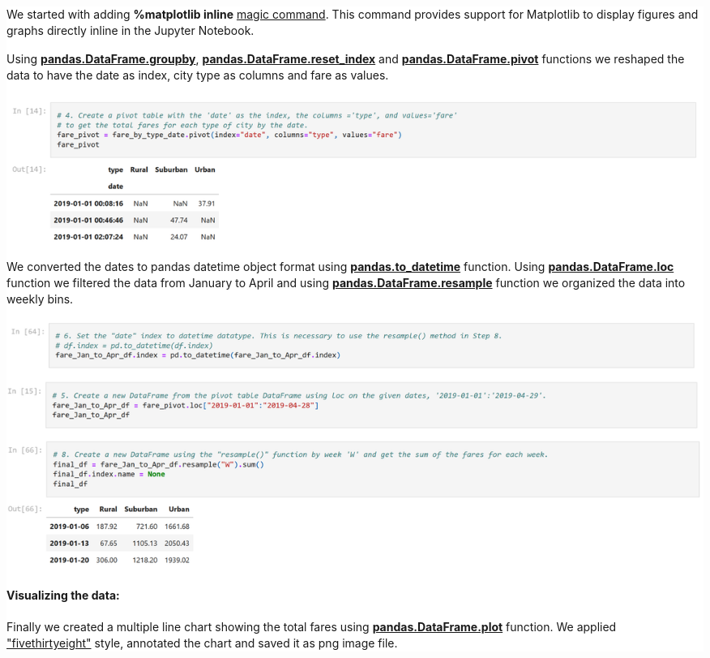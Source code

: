 We started with adding **%matplotlib inline** [magic command](https://ipython.readthedocs.io/en/stable/interactive/magics.html). This command provides support for Matplotlib to display figures and graphs directly inline in the Jupyter Notebook.

 Using [**pandas.DataFrame.groupby**](https://pandas.pydata.org/docs/reference/api/pandas.DataFrame.groupby.html), [**pandas.DataFrame.reset_index**](https://pandas.pydata.org/docs/reference/api/pandas.DataFrame.reset_index.html) and [**pandas.DataFrame.pivot**](https://pandas.pydata.org/docs/reference/api/pandas.DataFrame.pivot.html) functions we reshaped the data to have the date as index, city type as columns and fare as values.

<img src="https://github.com/vkbt/PyBer_Analysis/blob/main/Resources/7_new_pandas_pivot_function.png" width=100% height=100%>
 
We converted the dates to pandas datetime object format using [**pandas.to_datetime**](https://pandas.pydata.org/docs/reference/api/pandas.to_datetime.html) function. Using [**pandas.DataFrame.loc**](https://pandas.pydata.org/docs/reference/api/pandas.DataFrame.loc.html) function we filtered the data from January to April and using [**pandas.DataFrame.resample**](https://pandas.pydata.org/docs/reference/api/pandas.DataFrame.resample.html) function we organized the data into weekly bins.

<img src="https://github.com/vkbt/PyBer_Analysis/blob/main/Resources/8_new_pandas_to_datetime_function.png" width=100% height=100%>

<img src="https://github.com/vkbt/PyBer_Analysis/blob/main/Resources/9_new_pandas_loc_function.png" width=100% height=100%>

<img src="https://github.com/vkbt/PyBer_Analysis/blob/main/Resources/10_new_pandas_resample_function.png" width=100% height=100%>

#### Visualizing the data:

Finally we created a multiple line chart showing the total fares using [**pandas.DataFrame.plot**](https://pandas.pydata.org/docs/reference/api/pandas.DataFrame.plot.html) function.  We applied ["fivethirtyeight"](https://matplotlib.org/stable/gallery/style_sheets/fivethirtyeight.html) style, annotated the chart and saved it as png image file.
